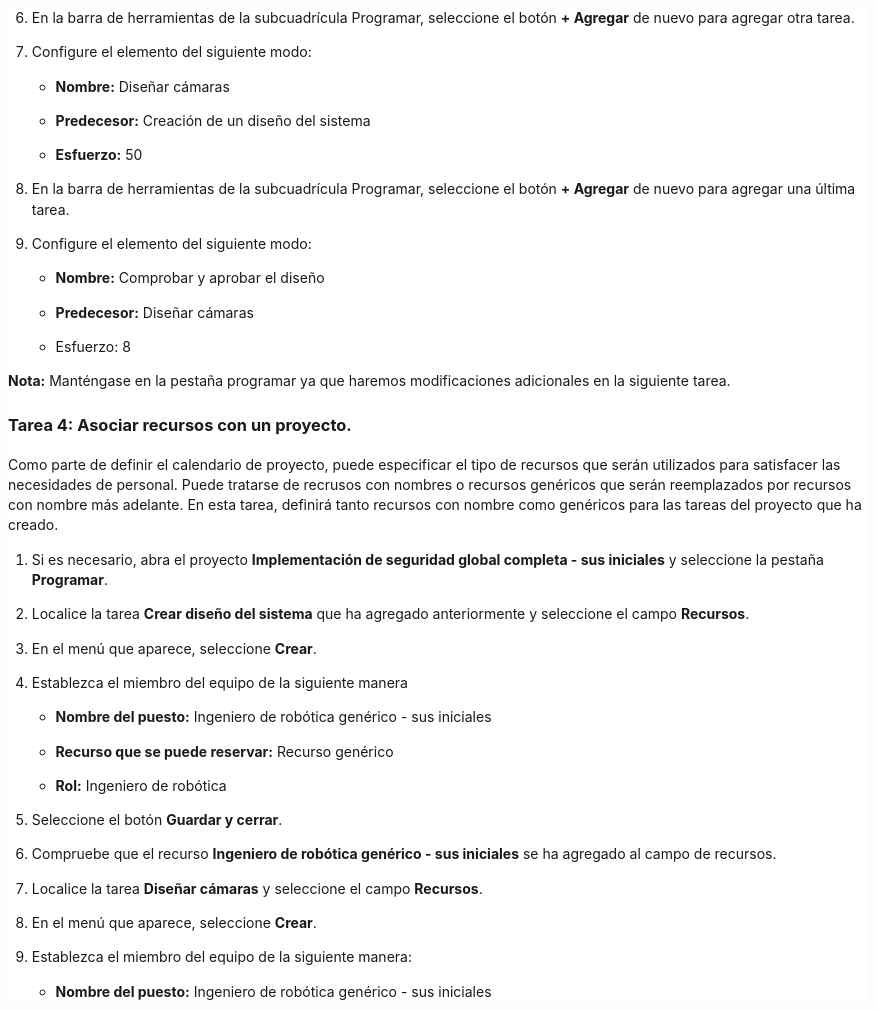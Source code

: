 6. En la barra de herramientas de la subcuadrícula Programar, seleccione el botón **+ Agregar** de nuevo para agregar otra tarea. 

7. Configure el elemento del siguiente modo:

	- **Nombre:** Diseñar cámaras

	- **Predecesor:** Creación de un diseño del sistema

	- **Esfuerzo:** 50

8. En la barra de herramientas de la subcuadrícula Programar, seleccione el botón **+ Agregar** de nuevo para agregar una última tarea. 

9. Configure el elemento del siguiente modo:

	- **Nombre:** Comprobar y aprobar el diseño

	- **Predecesor:** Diseñar cámaras

	- Esfuerzo: 8 

 
**Nota:** Manténgase en la pestaña programar ya que haremos modificaciones adicionales en la siguiente tarea. 


### Tarea 4: Asociar recursos con un proyecto.

Como parte de definir el calendario de proyecto, puede especificar el tipo de recursos que serán utilizados para satisfacer las necesidades de personal. Puede tratarse de recrusos con nombres o recursos genéricos que serán reemplazados por recursos con nombre más adelante. En esta tarea, definirá tanto recursos con nombre como genéricos para las tareas del proyecto que ha creado. 

1. Si es necesario, abra el proyecto **Implementación de seguridad global completa - sus iniciales** y seleccione la pestaña **Programar**. 

2. Localice la tarea **Crear diseño del sistema** que ha agregado anteriormente y seleccione el campo **Recursos**. 

3. En el menú que aparece, seleccione **Crear**. 

4. Establezca el miembro del equipo de la siguiente manera

	- **Nombre del puesto:** Ingeniero de robótica genérico - sus iniciales

	- **Recurso que se puede reservar:** Recurso genérico

	- **Rol:** Ingeniero de robótica

5. Seleccione el botón **Guardar y cerrar**. 

6. Compruebe que el recurso **Ingeniero de robótica genérico - sus iniciales** se ha agregado al campo de recursos. 

7. Localice la tarea **Diseñar cámaras** y seleccione el campo **Recursos**. 

8. En el menú que aparece, seleccione **Crear**. 

9. Establezca el miembro del equipo de la siguiente manera:

	- **Nombre del puesto:** Ingeniero de robótica genérico - sus iniciales
